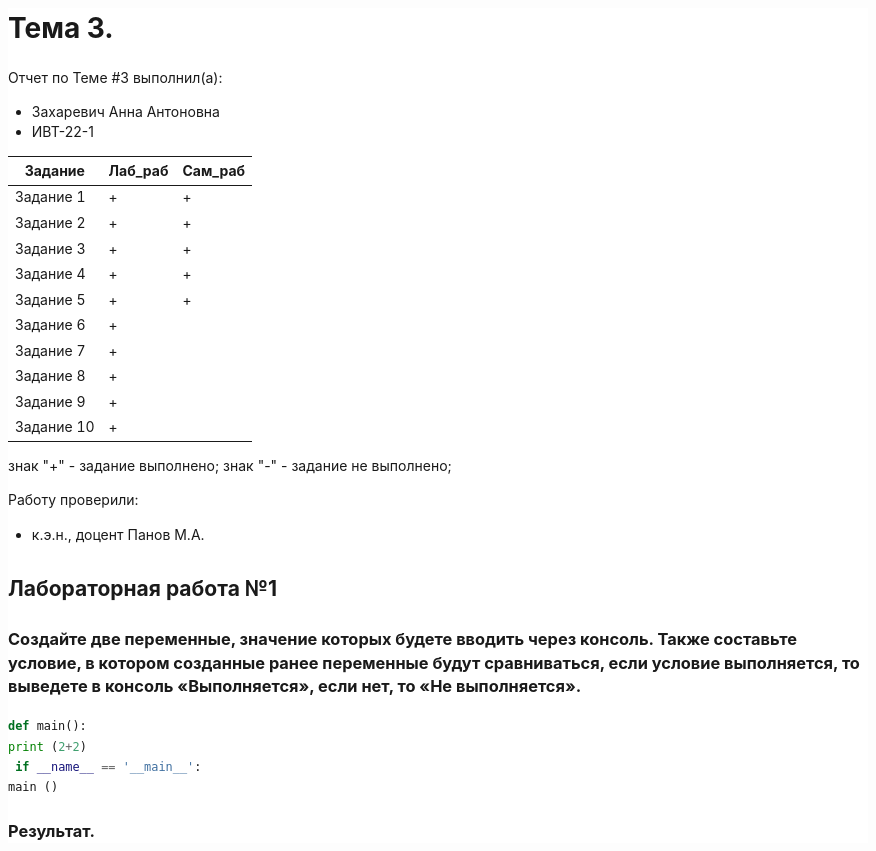 # Тема 3. 
Отчет по Теме #3 выполнил(а):
- Захаревич Анна Антоновна
- ИВТ-22-1

| Задание | Лаб_раб | Сам_раб |
| ------ | ------ | ------ |
| Задание 1 | + | + |
| Задание 2 | + | + |
| Задание 3 | + | + |
| Задание 4 | + | + |
| Задание 5 | + | + |
| Задание 6 | + |   |
| Задание 7 | + |   |
| Задание 8 | + |   |
| Задание 9 | + |   |
| Задание 10 | + |   |

знак "+" - задание выполнено; знак "-" - задание не выполнено;

Работу проверили:
- к.э.н., доцент Панов М.А.

## Лабораторная работа №1
### Создайте две переменные, значение которых будете вводить через консоль. Также составьте условие, в котором созданные ранее переменные будут сравниваться, если условие выполняется, то выведете в консоль «Выполняется», если нет, то «Не выполняется».


```python
def main():
print (2+2)
 if __name__ == '__main__':
main ()


```
### Результат.